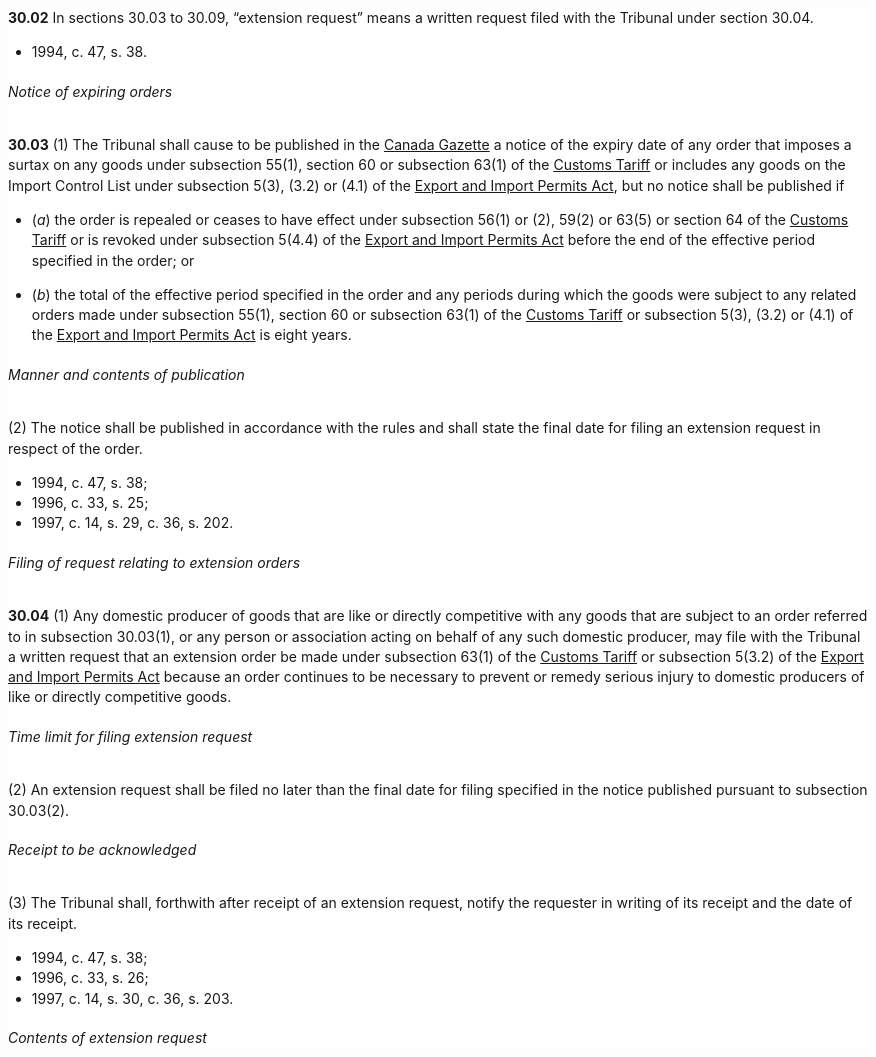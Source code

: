 **30.02** In sections 30.03 to 30.09, “extension request” means a written request filed with the Tribunal under section 30.04.

  * 1994, c. 47, s. 38.

###### Notice of expiring orders

**30.03** (1) The Tribunal shall cause to be published in the [Canada Gazette](http://www.gazette.gc.ca/) a notice of the expiry date of any order that imposes a surtax on any goods under subsection 55(1), section 60 or subsection 63(1) of the [Customs Tariff](/canada/eng/acts/C/C-54.011.md) or includes any goods on the Import Control List under subsection 5(3), (3.2) or (4.1) of the [Export and Import Permits Act](/canada/eng/acts/E/E-19.md), but no notice shall be published if

  * (_a_) the order is repealed or ceases to have effect under subsection 56(1) or (2), 59(2) or 63(5) or section 64 of the [Customs Tariff](/canada/eng/acts/C/C-54.011.md) or is revoked under subsection 5(4.4) of the [Export and Import Permits Act](/canada/eng/acts/E/E-19.md) before the end of the effective period specified in the order; or

  * (_b_) the total of the effective period specified in the order and any periods during which the goods were subject to any related orders made under subsection 55(1), section 60 or subsection 63(1) of the [Customs Tariff](/canada/eng/acts/C/C-54.011.md) or subsection 5(3), (3.2) or (4.1) of the [Export and Import Permits Act](/canada/eng/acts/E/E-19.md) is eight years.

###### Manner and contents of publication

(2) The notice shall be published in accordance with the rules and shall state the final date for filing an extension request in respect of the order.

  * 1994, c. 47, s. 38;
  * 1996, c. 33, s. 25;
  * 1997, c. 14, s. 29, c. 36, s. 202.

###### Filing of request relating to extension orders

**30.04** (1) Any domestic producer of goods that are like or directly competitive with any goods that are subject to an order referred to in subsection 30.03(1), or any person or association acting on behalf of any such domestic producer, may file with the Tribunal a written request that an extension order be made under subsection 63(1) of the [Customs Tariff](/canada/eng/acts/C/C-54.011.md) or subsection 5(3.2) of the [Export and Import Permits Act](/canada/eng/acts/E/E-19.md) because an order continues to be necessary to prevent or remedy serious injury to domestic producers of like or directly competitive goods.

###### Time limit for filing extension request

(2) An extension request shall be filed no later than the final date for filing specified in the notice published pursuant to subsection 30.03(2).

###### Receipt to be acknowledged

(3) The Tribunal shall, forthwith after receipt of an extension request, notify the requester in writing of its receipt and the date of its receipt.

  * 1994, c. 47, s. 38;
  * 1996, c. 33, s. 26;
  * 1997, c. 14, s. 30, c. 36, s. 203.

###### Contents of extension request
